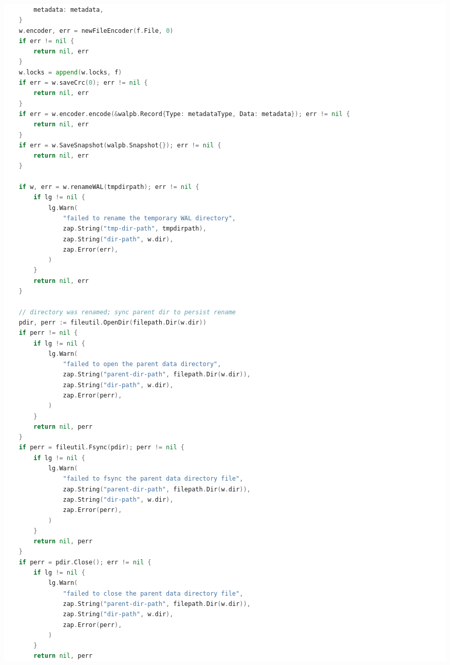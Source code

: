 ```go
		metadata: metadata,
	}
	w.encoder, err = newFileEncoder(f.File, 0)
	if err != nil {
		return nil, err
	}
	w.locks = append(w.locks, f)
	if err = w.saveCrc(0); err != nil {
		return nil, err
	}
	if err = w.encoder.encode(&walpb.Record{Type: metadataType, Data: metadata}); err != nil {
		return nil, err
	}
	if err = w.SaveSnapshot(walpb.Snapshot{}); err != nil {
		return nil, err
	}

	if w, err = w.renameWAL(tmpdirpath); err != nil {
		if lg != nil {
			lg.Warn(
				"failed to rename the temporary WAL directory",
				zap.String("tmp-dir-path", tmpdirpath),
				zap.String("dir-path", w.dir),
				zap.Error(err),
			)
		}
		return nil, err
	}

	// directory was renamed; sync parent dir to persist rename
	pdir, perr := fileutil.OpenDir(filepath.Dir(w.dir))
	if perr != nil {
		if lg != nil {
			lg.Warn(
				"failed to open the parent data directory",
				zap.String("parent-dir-path", filepath.Dir(w.dir)),
				zap.String("dir-path", w.dir),
				zap.Error(perr),
			)
		}
		return nil, perr
	}
	if perr = fileutil.Fsync(pdir); perr != nil {
		if lg != nil {
			lg.Warn(
				"failed to fsync the parent data directory file",
				zap.String("parent-dir-path", filepath.Dir(w.dir)),
				zap.String("dir-path", w.dir),
				zap.Error(perr),
			)
		}
		return nil, perr
	}
	if perr = pdir.Close(); err != nil {
		if lg != nil {
			lg.Warn(
				"failed to close the parent data directory file",
				zap.String("parent-dir-path", filepath.Dir(w.dir)),
				zap.String("dir-path", w.dir),
				zap.Error(perr),
			)
		}
		return nil, perr
```